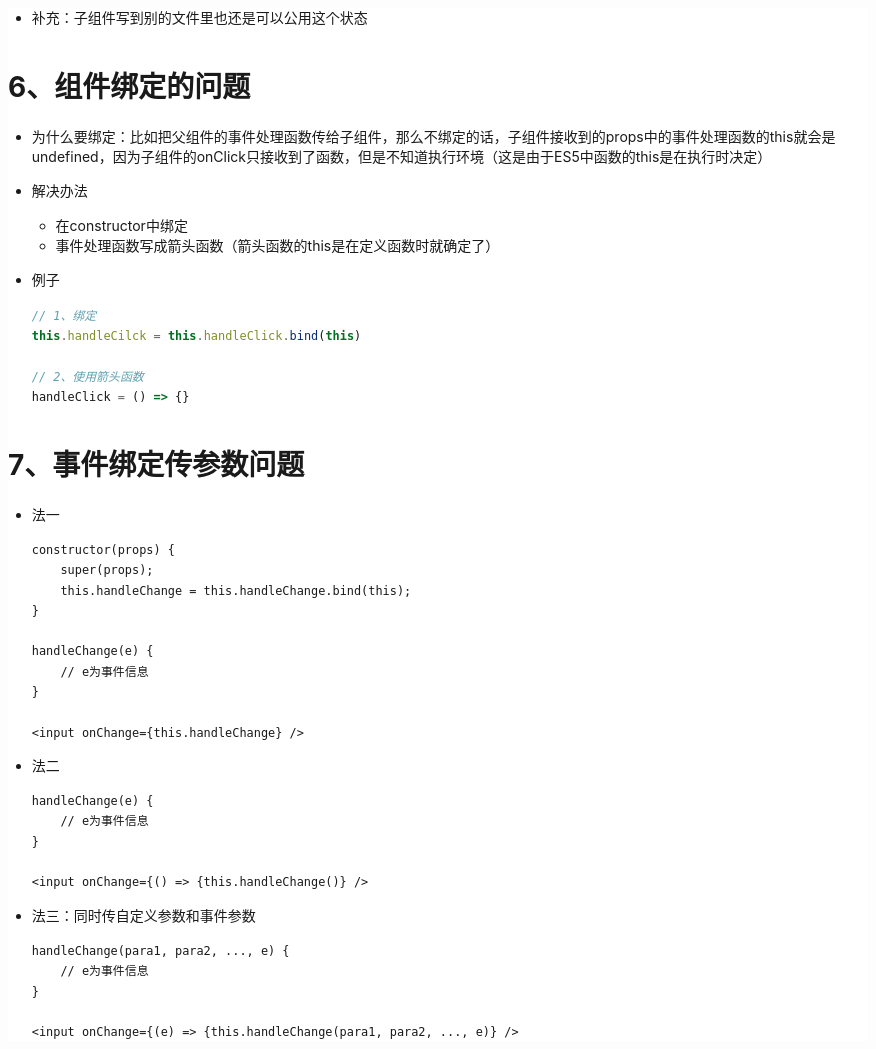   - 补充：子组件写到别的文件里也还是可以公用这个状态

# 6、组件绑定的问题

- 为什么要绑定：比如把父组件的事件处理函数传给子组件，那么不绑定的话，子组件接收到的props中的事件处理函数的this就会是undefined，因为子组件的onClick只接收到了函数，但是不知道执行环境（这是由于ES5中函数的this是在执行时决定）

- 解决办法

  - 在constructor中绑定
  - 事件处理函数写成箭头函数（箭头函数的this是在定义函数时就确定了）

- 例子

  ```javascript
  // 1、绑定
  this.handleCilck = this.handleClick.bind(this)
  
  // 2、使用箭头函数
  handleClick = () => {}
  ```


# 7、事件绑定传参数问题

- 法一

  ```react
  constructor(props) {
      super(props);
      this.handleChange = this.handleChange.bind(this);
  }
  
  handleChange(e) {
      // e为事件信息
  }
  
  <input onChange={this.handleChange} />
  ```

- 法二

  ```react
  handleChange(e) {
      // e为事件信息
  }
  
  <input onChange={() => {this.handleChange()} />
  ```

- 法三：同时传自定义参数和事件参数

  ```react
  handleChange(para1, para2, ..., e) {
      // e为事件信息
  }
  
  <input onChange={(e) => {this.handleChange(para1, para2, ..., e)} />
  ```

  